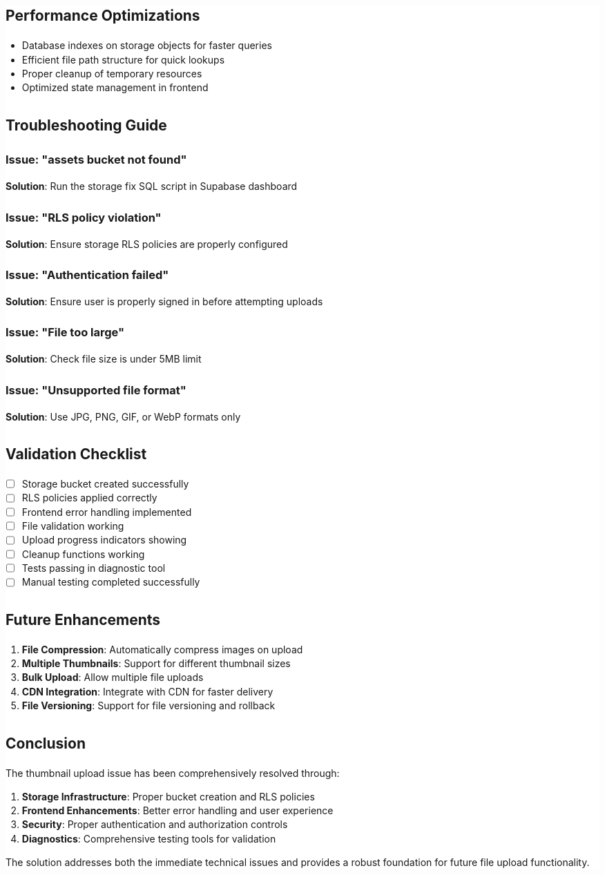 ## Performance Optimizations

- Database indexes on storage objects for faster queries
- Efficient file path structure for quick lookups
- Proper cleanup of temporary resources
- Optimized state management in frontend

## Troubleshooting Guide

### Issue: "assets bucket not found"
**Solution**: Run the storage fix SQL script in Supabase dashboard

### Issue: "RLS policy violation"
**Solution**: Ensure storage RLS policies are properly configured

### Issue: "Authentication failed"
**Solution**: Ensure user is properly signed in before attempting uploads

### Issue: "File too large"
**Solution**: Check file size is under 5MB limit

### Issue: "Unsupported file format"
**Solution**: Use JPG, PNG, GIF, or WebP formats only

## Validation Checklist

- [ ] Storage bucket created successfully
- [ ] RLS policies applied correctly
- [ ] Frontend error handling implemented
- [ ] File validation working
- [ ] Upload progress indicators showing
- [ ] Cleanup functions working
- [ ] Tests passing in diagnostic tool
- [ ] Manual testing completed successfully

## Future Enhancements

1. **File Compression**: Automatically compress images on upload
2. **Multiple Thumbnails**: Support for different thumbnail sizes
3. **Bulk Upload**: Allow multiple file uploads
4. **CDN Integration**: Integrate with CDN for faster delivery
5. **File Versioning**: Support for file versioning and rollback

## Conclusion

The thumbnail upload issue has been comprehensively resolved through:

1. **Storage Infrastructure**: Proper bucket creation and RLS policies
2. **Frontend Enhancements**: Better error handling and user experience
3. **Security**: Proper authentication and authorization controls
4. **Diagnostics**: Comprehensive testing tools for validation

The solution addresses both the immediate technical issues and provides a robust foundation for future file upload functionality.